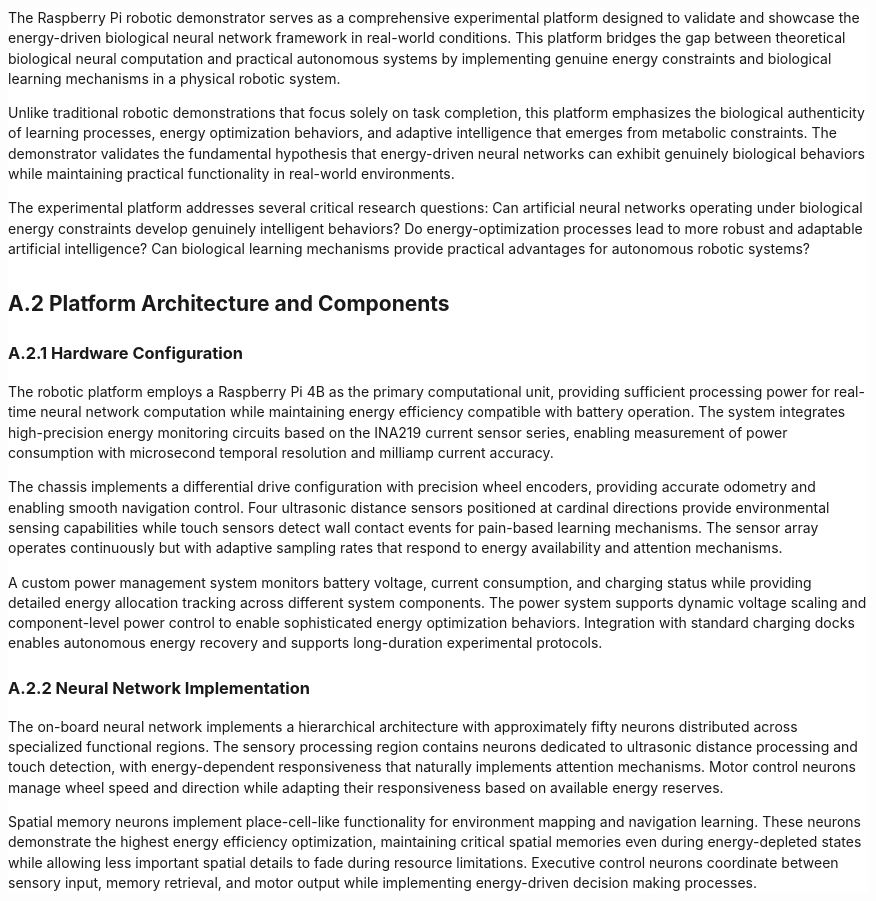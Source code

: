 The Raspberry Pi robotic demonstrator serves as a comprehensive experimental platform designed to validate and showcase the energy-driven biological neural network framework in real-world conditions. This platform bridges the gap between theoretical biological neural computation and practical autonomous systems by implementing genuine energy constraints and biological learning mechanisms in a physical robotic system.

Unlike traditional robotic demonstrations that focus solely on task completion, this platform emphasizes the biological authenticity of learning processes, energy optimization behaviors, and adaptive intelligence that emerges from metabolic constraints. The demonstrator validates the fundamental hypothesis that energy-driven neural networks can exhibit genuinely biological behaviors while maintaining practical functionality in real-world environments.

The experimental platform addresses several critical research questions: Can artificial neural networks operating under biological energy constraints develop genuinely intelligent behaviors? Do energy-optimization processes lead to more robust and adaptable artificial intelligence? Can biological learning mechanisms provide practical advantages for autonomous robotic systems?

## A.2 Platform Architecture and Components

### A.2.1 Hardware Configuration

The robotic platform employs a Raspberry Pi 4B as the primary computational unit, providing sufficient processing power for real-time neural network computation while maintaining energy efficiency compatible with battery operation. The system integrates high-precision energy monitoring circuits based on the INA219 current sensor series, enabling measurement of power consumption with microsecond temporal resolution and milliamp current accuracy.

The chassis implements a differential drive configuration with precision wheel encoders, providing accurate odometry and enabling smooth navigation control. Four ultrasonic distance sensors positioned at cardinal directions provide environmental sensing capabilities while touch sensors detect wall contact events for pain-based learning mechanisms. The sensor array operates continuously but with adaptive sampling rates that respond to energy availability and attention mechanisms.

A custom power management system monitors battery voltage, current consumption, and charging status while providing detailed energy allocation tracking across different system components. The power system supports dynamic voltage scaling and component-level power control to enable sophisticated energy optimization behaviors. Integration with standard charging docks enables autonomous energy recovery and supports long-duration experimental protocols.

### A.2.2 Neural Network Implementation

The on-board neural network implements a hierarchical architecture with approximately fifty neurons distributed across specialized functional regions. The sensory processing region contains neurons dedicated to ultrasonic distance processing and touch detection, with energy-dependent responsiveness that naturally implements attention mechanisms. Motor control neurons manage wheel speed and direction while adapting their responsiveness based on available energy reserves.

Spatial memory neurons implement place-cell-like functionality for environment mapping and navigation learning. These neurons demonstrate the highest energy efficiency optimization, maintaining critical spatial memories even during energy-depleted states while allowing less important spatial details to fade during resource limitations. Executive control neurons coordinate between sensory input, memory retrieval, and motor output while implementing energy-driven decision making processes.
